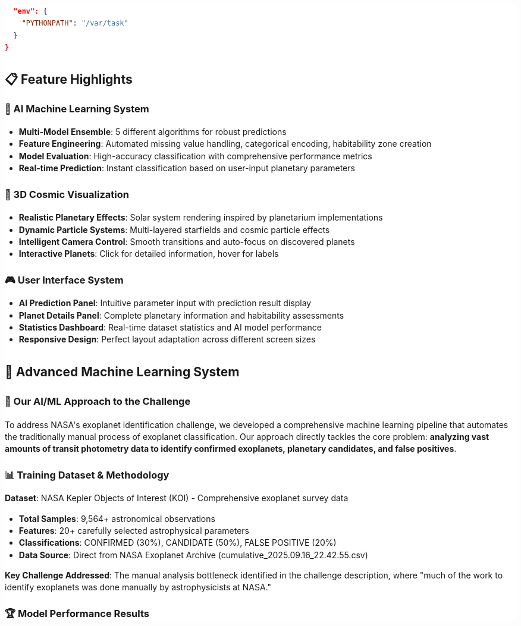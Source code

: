 ```json
  "env": {
    "PYTHONPATH": "/var/task"
  }
}
```

## 📋 Feature Highlights

### 🤖 AI Machine Learning System
- **Multi-Model Ensemble**: 5 different algorithms for robust predictions
- **Feature Engineering**: Automated missing value handling, categorical encoding, habitability zone creation
- **Model Evaluation**: High-accuracy classification with comprehensive performance metrics
- **Real-time Prediction**: Instant classification based on user-input planetary parameters

### 🌌 3D Cosmic Visualization
- **Realistic Planetary Effects**: Solar system rendering inspired by planetarium implementations
- **Dynamic Particle Systems**: Multi-layered starfields and cosmic particle effects
- **Intelligent Camera Control**: Smooth transitions and auto-focus on discovered planets
- **Interactive Planets**: Click for detailed information, hover for labels

### 🎮 User Interface System
- **AI Prediction Panel**: Intuitive parameter input with prediction result display
- **Planet Details Panel**: Complete planetary information and habitability assessments
- **Statistics Dashboard**: Real-time dataset statistics and AI model performance
- **Responsive Design**: Perfect layout adaptation across different screen sizes

## 🤖 Advanced Machine Learning System

### 🎯 Our AI/ML Approach to the Challenge

To address NASA's exoplanet identification challenge, we developed a comprehensive machine learning pipeline that automates the traditionally manual process of exoplanet classification. Our approach directly tackles the core problem: **analyzing vast amounts of transit photometry data to identify confirmed exoplanets, planetary candidates, and false positives**.

### 📊 Training Dataset & Methodology

**Dataset**: NASA Kepler Objects of Interest (KOI) - Comprehensive exoplanet survey data
- **Total Samples**: 9,564+ astronomical observations
- **Features**: 20+ carefully selected astrophysical parameters
- **Classifications**: CONFIRMED (30%), CANDIDATE (50%), FALSE POSITIVE (20%)
- **Data Source**: Direct from NASA Exoplanet Archive (cumulative_2025.09.16_22.42.55.csv)

**Key Challenge Addressed**: The manual analysis bottleneck identified in the challenge description, where "much of the work to identify exoplanets was done manually by astrophysicists at NASA."

### 🏆 Model Performance Results
